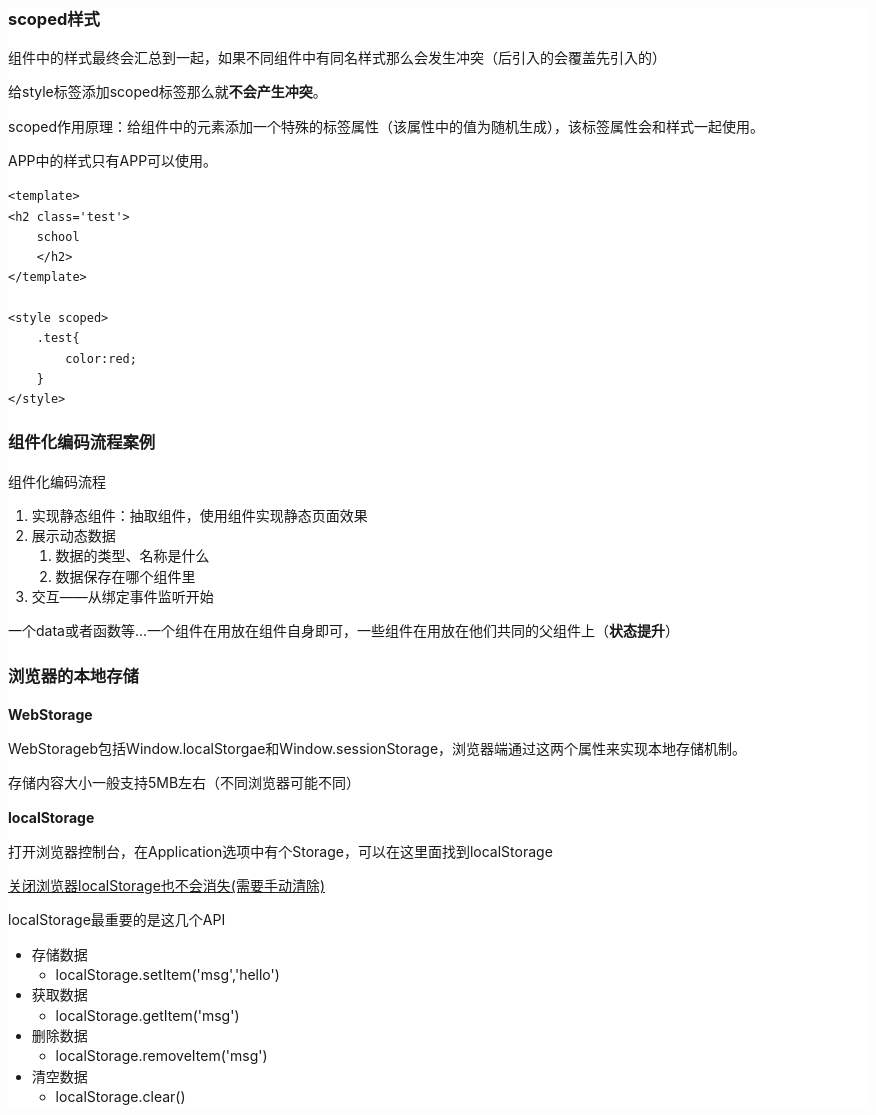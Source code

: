 

### scoped样式

组件中的样式最终会汇总到一起，如果不同组件中有同名样式那么会发生冲突（后引入的会覆盖先引入的）

给style标签添加scoped标签那么就**不会产生冲突**。

scoped作用原理：给组件中的元素添加一个特殊的标签属性（该属性中的值为随机生成），该标签属性会和样式一起使用。

APP中的样式只有APP可以使用。

```vue
<template>
<h2 class='test'>
    school
    </h2>
</template>

<style scoped>
    .test{
        color:red;
    }
</style>
```



### 组件化编码流程案例

组件化编码流程

1. 实现静态组件：抽取组件，使用组件实现静态页面效果
2. 展示动态数据
   1. 数据的类型、名称是什么
   2. 数据保存在哪个组件里
3. 交互——从绑定事件监听开始



一个data或者函数等...一个组件在用放在组件自身即可，一些组件在用放在他们共同的父组件上（**状态提升**）



### 浏览器的本地存储

**WebStorage**

WebStorageb包括Window.localStorgae和Window.sessionStorage，浏览器端通过这两个属性来实现本地存储机制。

存储内容大小一般支持5MB左右（不同浏览器可能不同）

**localStorage**

打开浏览器控制台，在Application选项中有个Storage，可以在这里面找到localStorage

<u>关闭浏览器localStorage也不会消失(需要手动清除)</u>

localStorage最重要的是这几个API

- 存储数据
  - localStorage.setItem('msg','hello')
- 获取数据
  - localStorage.getItem('msg')
- 删除数据
  - localStorage.removeItem('msg')
- 清空数据
  - localStorage.clear()

